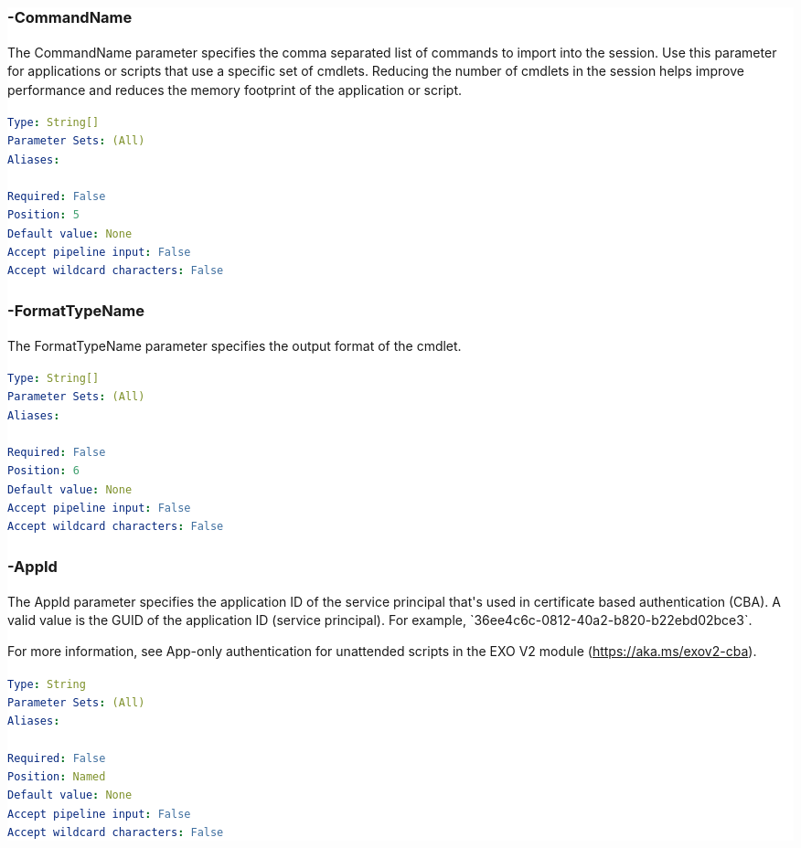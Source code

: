 ### -CommandName
The CommandName parameter specifies the comma separated list of commands to import into the session.
Use this parameter for applications or scripts that use a specific set of cmdlets.
Reducing the number of cmdlets in the session helps improve performance and reduces the memory footprint of the application or script.

```yaml
Type: String[]
Parameter Sets: (All)
Aliases:

Required: False
Position: 5
Default value: None
Accept pipeline input: False
Accept wildcard characters: False
```

### -FormatTypeName
The FormatTypeName parameter specifies the output format of the cmdlet.

```yaml
Type: String[]
Parameter Sets: (All)
Aliases:

Required: False
Position: 6
Default value: None
Accept pipeline input: False
Accept wildcard characters: False
```

### -AppId
The AppId parameter specifies the application ID of the service principal that's used in certificate based authentication (CBA).
A valid value is the GUID of the application ID (service principal).
For example, \`36ee4c6c-0812-40a2-b820-b22ebd02bce3\`.

For more information, see App-only authentication for unattended scripts in the EXO V2 module (https://aka.ms/exov2-cba).

```yaml
Type: String
Parameter Sets: (All)
Aliases:

Required: False
Position: Named
Default value: None
Accept pipeline input: False
Accept wildcard characters: False
```
